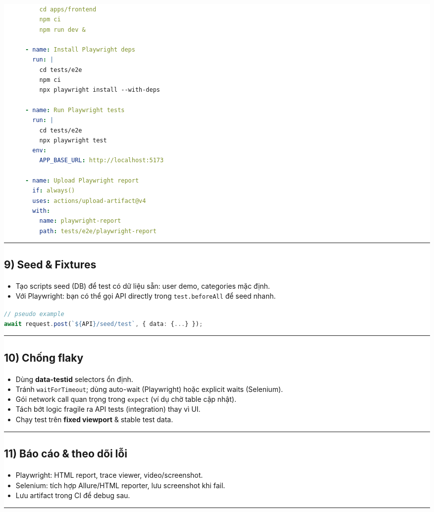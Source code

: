 ```yaml
          cd apps/frontend
          npm ci
          npm run dev &

      - name: Install Playwright deps
        run: |
          cd tests/e2e
          npm ci
          npx playwright install --with-deps

      - name: Run Playwright tests
        run: |
          cd tests/e2e
          npx playwright test
        env:
          APP_BASE_URL: http://localhost:5173

      - name: Upload Playwright report
        if: always()
        uses: actions/upload-artifact@v4
        with:
          name: playwright-report
          path: tests/e2e/playwright-report
```

---

## 9) Seed & Fixtures
- Tạo scripts seed (DB) để test có dữ liệu sẵn: user demo, categories mặc định.  
- Với Playwright: bạn có thể gọi API directly trong `test.beforeAll` để seed nhanh.

```ts
// pseudo example
await request.post(`${API}/seed/test`, { data: {...} });
```

---

## 10) Chống flaky
- Dùng **data-testid** selectors ổn định.
- Tránh `waitForTimeout`; dùng auto-wait (Playwright) hoặc explicit waits (Selenium).
- Gói network call quan trọng trong `expect` (ví dụ chờ table cập nhật).
- Tách bớt logic fragile ra API tests (integration) thay vì UI.
- Chạy test trên **fixed viewport** & stable test data.

---

## 11) Báo cáo & theo dõi lỗi
- Playwright: HTML report, trace viewer, video/screenshot.
- Selenium: tích hợp Allure/HTML reporter, lưu screenshot khi fail.
- Lưu artifact trong CI để debug sau.

---